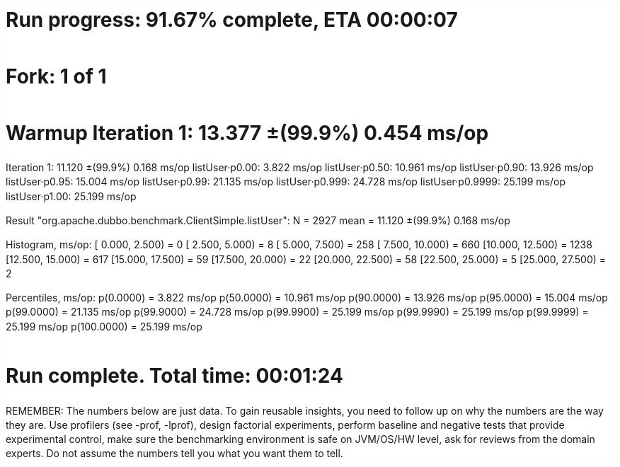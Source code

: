 # Run progress: 91.67% complete, ETA 00:00:07
# Fork: 1 of 1
# Warmup Iteration   1: 13.377 ±(99.9%) 0.454 ms/op
Iteration   1: 11.120 ±(99.9%) 0.168 ms/op
                 listUser·p0.00:   3.822 ms/op
                 listUser·p0.50:   10.961 ms/op
                 listUser·p0.90:   13.926 ms/op
                 listUser·p0.95:   15.004 ms/op
                 listUser·p0.99:   21.135 ms/op
                 listUser·p0.999:  24.728 ms/op
                 listUser·p0.9999: 25.199 ms/op
                 listUser·p1.00:   25.199 ms/op



Result "org.apache.dubbo.benchmark.ClientSimple.listUser":
  N = 2927
  mean =     11.120 ±(99.9%) 0.168 ms/op

  Histogram, ms/op:
    [ 0.000,  2.500) = 0 
    [ 2.500,  5.000) = 8 
    [ 5.000,  7.500) = 258 
    [ 7.500, 10.000) = 660 
    [10.000, 12.500) = 1238 
    [12.500, 15.000) = 617 
    [15.000, 17.500) = 59 
    [17.500, 20.000) = 22 
    [20.000, 22.500) = 58 
    [22.500, 25.000) = 5 
    [25.000, 27.500) = 2 

  Percentiles, ms/op:
      p(0.0000) =      3.822 ms/op
     p(50.0000) =     10.961 ms/op
     p(90.0000) =     13.926 ms/op
     p(95.0000) =     15.004 ms/op
     p(99.0000) =     21.135 ms/op
     p(99.9000) =     24.728 ms/op
     p(99.9900) =     25.199 ms/op
     p(99.9990) =     25.199 ms/op
     p(99.9999) =     25.199 ms/op
    p(100.0000) =     25.199 ms/op


# Run complete. Total time: 00:01:24

REMEMBER: The numbers below are just data. To gain reusable insights, you need to follow up on
why the numbers are the way they are. Use profilers (see -prof, -lprof), design factorial
experiments, perform baseline and negative tests that provide experimental control, make sure
the benchmarking environment is safe on JVM/OS/HW level, ask for reviews from the domain experts.
Do not assume the numbers tell you what you want them to tell.
